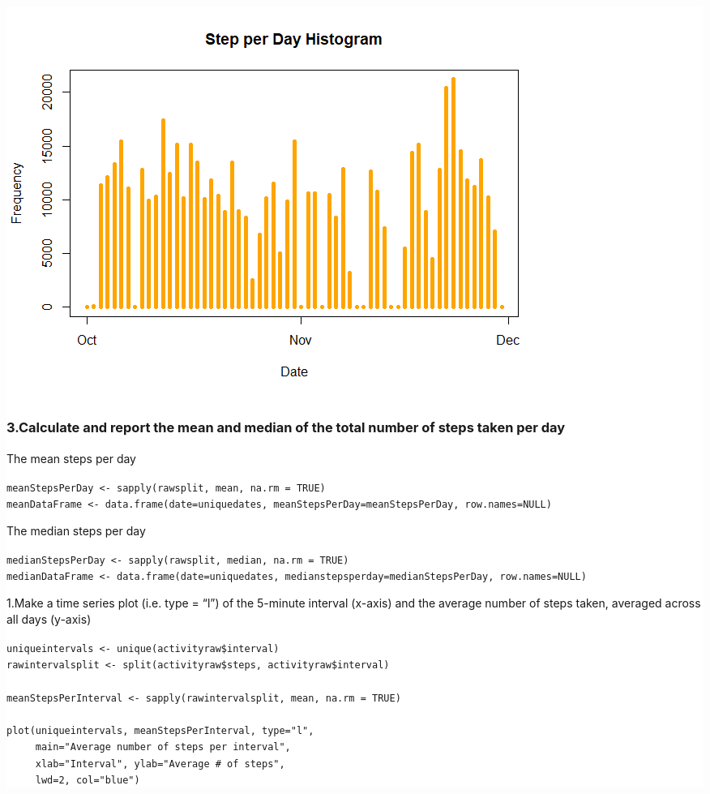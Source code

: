 ![](PA1_template_files/figure-markdown_strict/unnamed-chunk-4-1.png)

### 3.Calculate and report the mean and median of the total number of steps taken per day

The mean steps per day

    meanStepsPerDay <- sapply(rawsplit, mean, na.rm = TRUE)
    meanDataFrame <- data.frame(date=uniquedates, meanStepsPerDay=meanStepsPerDay, row.names=NULL)

The median steps per day

    medianStepsPerDay <- sapply(rawsplit, median, na.rm = TRUE)
    medianDataFrame <- data.frame(date=uniquedates, medianstepsperday=medianStepsPerDay, row.names=NULL)

1.Make a time series plot (i.e. type = “l”) of the 5-minute interval
(x-axis) and the average number of steps taken, averaged across all days
(y-axis)

    uniqueintervals <- unique(activityraw$interval)
    rawintervalsplit <- split(activityraw$steps, activityraw$interval)

    meanStepsPerInterval <- sapply(rawintervalsplit, mean, na.rm = TRUE)

    plot(uniqueintervals, meanStepsPerInterval, type="l",
         main="Average number of steps per interval", 
         xlab="Interval", ylab="Average # of steps", 
         lwd=2, col="blue")
